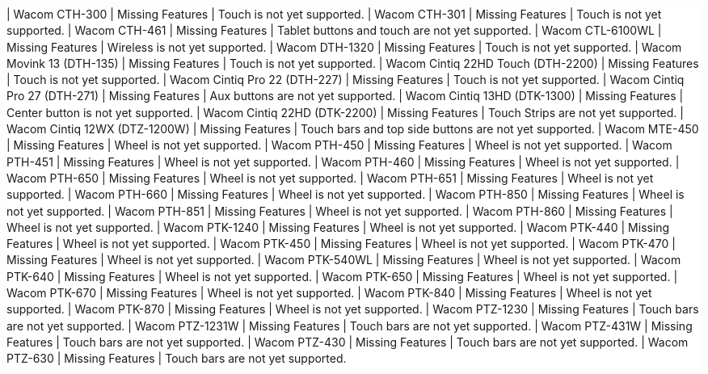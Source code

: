 | Wacom CTH-300                      |  Missing Features | Touch is not yet supported.
| Wacom CTH-301                      |  Missing Features | Touch is not yet supported.
| Wacom CTH-461                      |  Missing Features | Tablet buttons and touch are not yet supported.
| Wacom CTL-6100WL                   |  Missing Features | Wireless is not yet supported.
| Wacom DTH-1320                     |  Missing Features | Touch is not yet supported.
| Wacom Movink 13 (DTH-135)          |  Missing Features | Touch is not yet supported.
| Wacom Cintiq 22HD Touch (DTH-2200) |  Missing Features | Touch is not yet supported.
| Wacom Cintiq Pro 22 (DTH-227)      |  Missing Features | Touch is not yet supported.
| Wacom Cintiq Pro 27 (DTH-271)      |  Missing Features | Aux buttons are not yet supported.
| Wacom Cintiq 13HD (DTK-1300)       |  Missing Features | Center button is not yet supported.
| Wacom Cintiq 22HD (DTK-2200)       |  Missing Features | Touch Strips are not yet supported.
| Wacom Cintiq 12WX (DTZ-1200W)      |  Missing Features | Touch bars and top side buttons are not yet supported.
| Wacom MTE-450                      |  Missing Features | Wheel is not yet supported.
| Wacom PTH-450                      |  Missing Features | Wheel is not yet supported.
| Wacom PTH-451                      |  Missing Features | Wheel is not yet supported.
| Wacom PTH-460                      |  Missing Features | Wheel is not yet supported.
| Wacom PTH-650                      |  Missing Features | Wheel is not yet supported.
| Wacom PTH-651                      |  Missing Features | Wheel is not yet supported.
| Wacom PTH-660                      |  Missing Features | Wheel is not yet supported.
| Wacom PTH-850                      |  Missing Features | Wheel is not yet supported.
| Wacom PTH-851                      |  Missing Features | Wheel is not yet supported.
| Wacom PTH-860                      |  Missing Features | Wheel is not yet supported.
| Wacom PTK-1240                     |  Missing Features | Wheel is not yet supported.
| Wacom PTK-440                      |  Missing Features | Wheel is not yet supported.
| Wacom PTK-450                      |  Missing Features | Wheel is not yet supported.
| Wacom PTK-470                      |  Missing Features | Wheel is not yet supported.
| Wacom PTK-540WL                    |  Missing Features | Wheel is not yet supported.
| Wacom PTK-640                      |  Missing Features | Wheel is not yet supported.
| Wacom PTK-650                      |  Missing Features | Wheel is not yet supported.
| Wacom PTK-670                      |  Missing Features | Wheel is not yet supported.
| Wacom PTK-840                      |  Missing Features | Wheel is not yet supported.
| Wacom PTK-870                      |  Missing Features | Wheel is not yet supported.
| Wacom PTZ-1230                     |  Missing Features | Touch bars are not yet supported.
| Wacom PTZ-1231W                    |  Missing Features | Touch bars are not yet supported.
| Wacom PTZ-431W                     |  Missing Features | Touch bars are not yet supported.
| Wacom PTZ-430                      |  Missing Features | Touch bars are not yet supported.
| Wacom PTZ-630                      |  Missing Features | Touch bars are not yet supported.